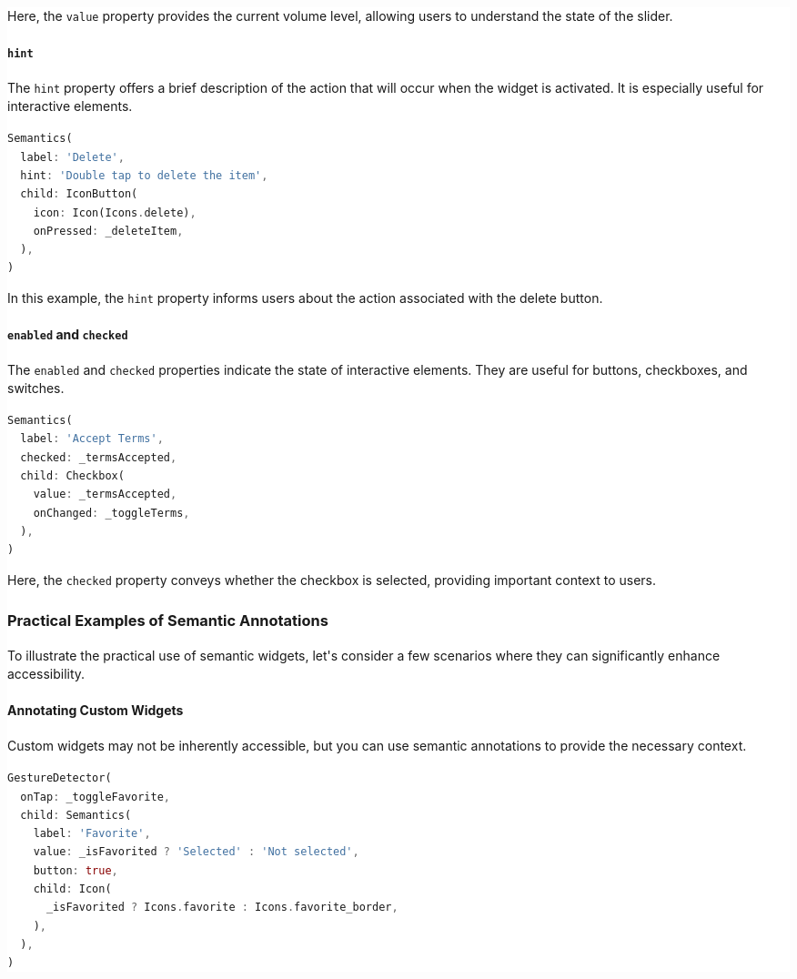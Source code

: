 Here, the `value` property provides the current volume level, allowing users to understand the state of the slider.

#### `hint`

The `hint` property offers a brief description of the action that will occur when the widget is activated. It is especially useful for interactive elements.

```dart
Semantics(
  label: 'Delete',
  hint: 'Double tap to delete the item',
  child: IconButton(
    icon: Icon(Icons.delete),
    onPressed: _deleteItem,
  ),
)
```

In this example, the `hint` property informs users about the action associated with the delete button.

#### `enabled` and `checked`

The `enabled` and `checked` properties indicate the state of interactive elements. They are useful for buttons, checkboxes, and switches.

```dart
Semantics(
  label: 'Accept Terms',
  checked: _termsAccepted,
  child: Checkbox(
    value: _termsAccepted,
    onChanged: _toggleTerms,
  ),
)
```

Here, the `checked` property conveys whether the checkbox is selected, providing important context to users.

### Practical Examples of Semantic Annotations

To illustrate the practical use of semantic widgets, let's consider a few scenarios where they can significantly enhance accessibility.

#### Annotating Custom Widgets

Custom widgets may not be inherently accessible, but you can use semantic annotations to provide the necessary context.

```dart
GestureDetector(
  onTap: _toggleFavorite,
  child: Semantics(
    label: 'Favorite',
    value: _isFavorited ? 'Selected' : 'Not selected',
    button: true,
    child: Icon(
      _isFavorited ? Icons.favorite : Icons.favorite_border,
    ),
  ),
)
```
